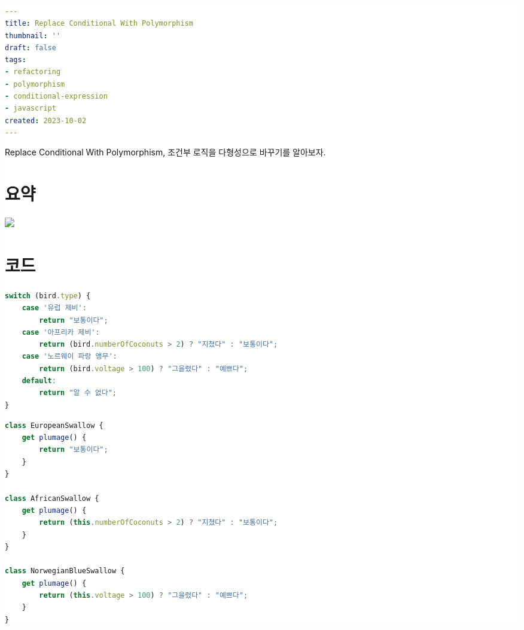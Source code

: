 ```yaml
---
title: Replace Conditional With Polymorphism
thumbnail: ''
draft: false
tags:
- refactoring
- polymorphism
- conditional-expression
- javascript
created: 2023-10-02
---
```


Replace Conditional With Polymorphism, 조건부 로직을 다형성으로 바꾸기를 알아보자.

# 요약

![](Refactoring_51_ReplaceConditionalWithPolymorphism_0.png)

# 코드

````javascript
switch (bird.type) {
    case '유럽 제비':
        return "보통이다";
    case '아프리카 제비':
        return (bird.numberOfCoconuts > 2) ? "지쳤다" : "보통이다";
    case '노르웨이 파랑 앵무':
        return (bird.voltage > 100) ? "그을렸다" : "예쁘다";
    default:
        return "알 수 없다";
}
````

````javascript
class EuropeanSwallow {
    get plumage() {
        return "보통이다";
    }
}

class AfricanSwallow {
    get plumage() {
        return (this.numberOfCoconuts > 2) ? "지쳤다" : "보통이다";
    }
}

class NorwegianBlueSwallow {
    get plumage() {
        return (this.voltage > 100) ? "그을렸다" : "예쁘다";
    }
}
````
